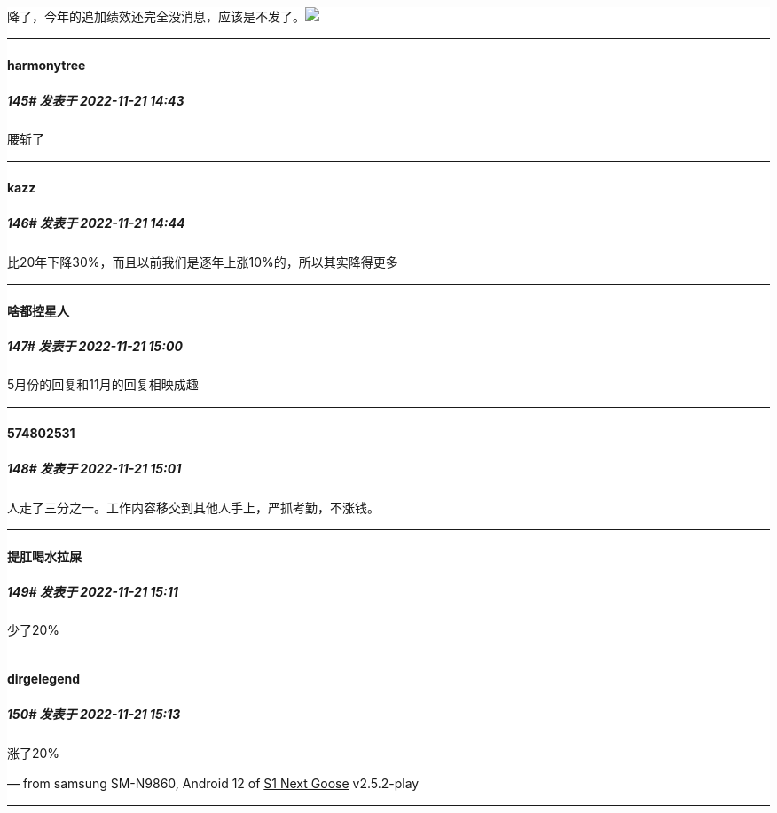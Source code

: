 降了，今年的追加绩效还完全没消息，应该是不发了。<img src="https://static.saraba1st.com/image/smiley/face2017/152.png" referrerpolicy="no-referrer">



*****

####  harmonytree  
##### 145#       发表于 2022-11-21 14:43

腰斩了

*****

####  kazz  
##### 146#       发表于 2022-11-21 14:44

比20年下降30%，而且以前我们是逐年上涨10%的，所以其实降得更多



*****

####  啥都控星人  
##### 147#       发表于 2022-11-21 15:00

5月份的回复和11月的回复相映成趣

*****

####  574802531  
##### 148#       发表于 2022-11-21 15:01

人走了三分之一。工作内容移交到其他人手上，严抓考勤，不涨钱。



*****

####  提肛喝水拉屎  
##### 149#       发表于 2022-11-21 15:11

少了20%



*****

####  dirgelegend  
##### 150#       发表于 2022-11-21 15:13

涨了20%

— from samsung SM-N9860, Android 12 of [S1 Next Goose](https://pan.baidu.com/s/1mi43uRm) v2.5.2-play



*****

